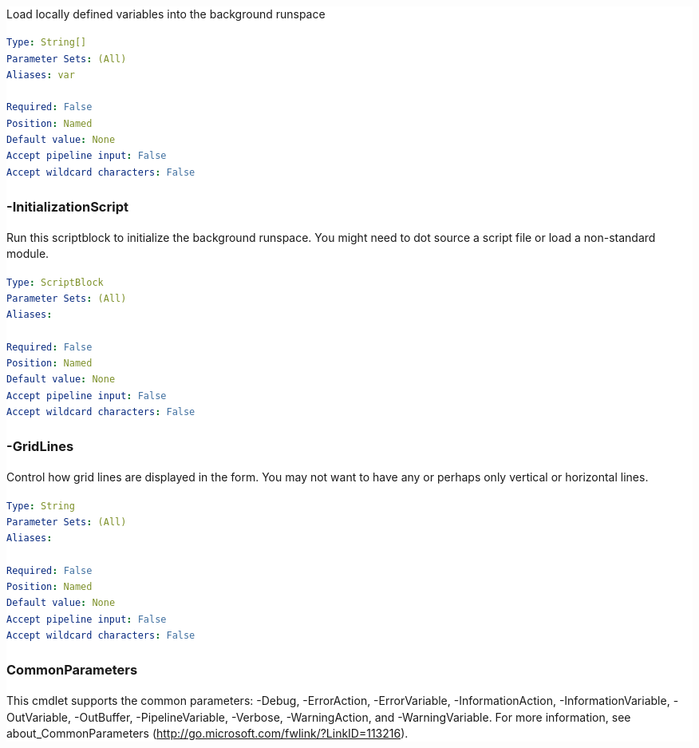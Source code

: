Load locally defined variables into the background runspace

```yaml
Type: String[]
Parameter Sets: (All)
Aliases: var

Required: False
Position: Named
Default value: None
Accept pipeline input: False
Accept wildcard characters: False
```

### -InitializationScript

Run this scriptblock to initialize the background runspace. You might need to dot source a script file or load a non-standard module.

```yaml
Type: ScriptBlock
Parameter Sets: (All)
Aliases:

Required: False
Position: Named
Default value: None
Accept pipeline input: False
Accept wildcard characters: False
```

### -GridLines

Control how grid lines are displayed in the form. You may not want to have any or perhaps only vertical or horizontal lines.

```yaml
Type: String
Parameter Sets: (All)
Aliases:

Required: False
Position: Named
Default value: None
Accept pipeline input: False
Accept wildcard characters: False
```

### CommonParameters

This cmdlet supports the common parameters: -Debug, -ErrorAction, -ErrorVariable, -InformationAction, -InformationVariable, -OutVariable, -OutBuffer, -PipelineVariable, -Verbose, -WarningAction, and -WarningVariable. For more information, see about_CommonParameters (http://go.microsoft.com/fwlink/?LinkID=113216).

